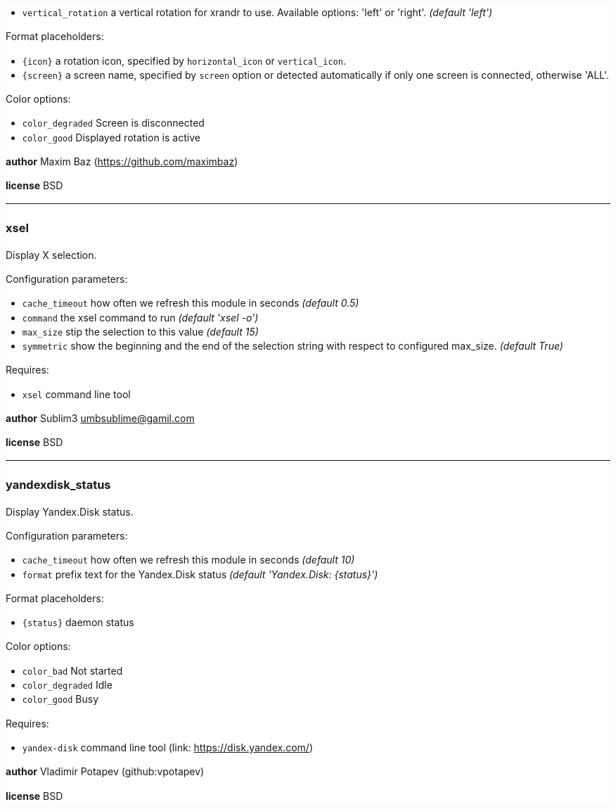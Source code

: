   - `vertical_rotation` a vertical rotation for xrandr to use.
    Available options: 'left' or 'right'.
    *(default 'left')*

Format placeholders:
  - `{icon}` a rotation icon, specified by `horizontal_icon` or `vertical_icon`.
  - `{screen}` a screen name, specified by `screen` option or detected
    automatically if only one screen is connected, otherwise 'ALL'.

Color options:
  - `color_degraded` Screen is disconnected
  - `color_good` Displayed rotation is active

**author** Maxim Baz (https://github.com/maximbaz)

**license** BSD

---

### <a name="xsel"></a>xsel

Display X selection.

Configuration parameters:
  - `cache_timeout` how often we refresh this module in seconds
    *(default 0.5)*
  - `command` the xsel command to run *(default 'xsel -o')*
  - `max_size` stip the selection to this value *(default 15)*
  - `symmetric` show the beginning and the end of the selection string
    with respect to configured max_size. *(default True)*

Requires:
  - `xsel` command line tool

**author** Sublim3 umbsublime@gamil.com

**license** BSD

---

### <a name="yandexdisk_status"></a>yandexdisk_status

Display Yandex.Disk status.

Configuration parameters:
  - `cache_timeout` how often we refresh this module in seconds
    *(default 10)*
  - `format` prefix text for the Yandex.Disk status
    *(default 'Yandex.Disk: {status}')*

Format placeholders:
  - `{status}` daemon status

Color options:
  - `color_bad` Not started
  - `color_degraded` Idle
  - `color_good` Busy

Requires:
  - `yandex-disk` command line tool (link: https://disk.yandex.com/)

**author** Vladimir Potapev (github:vpotapev)

**license** BSD
